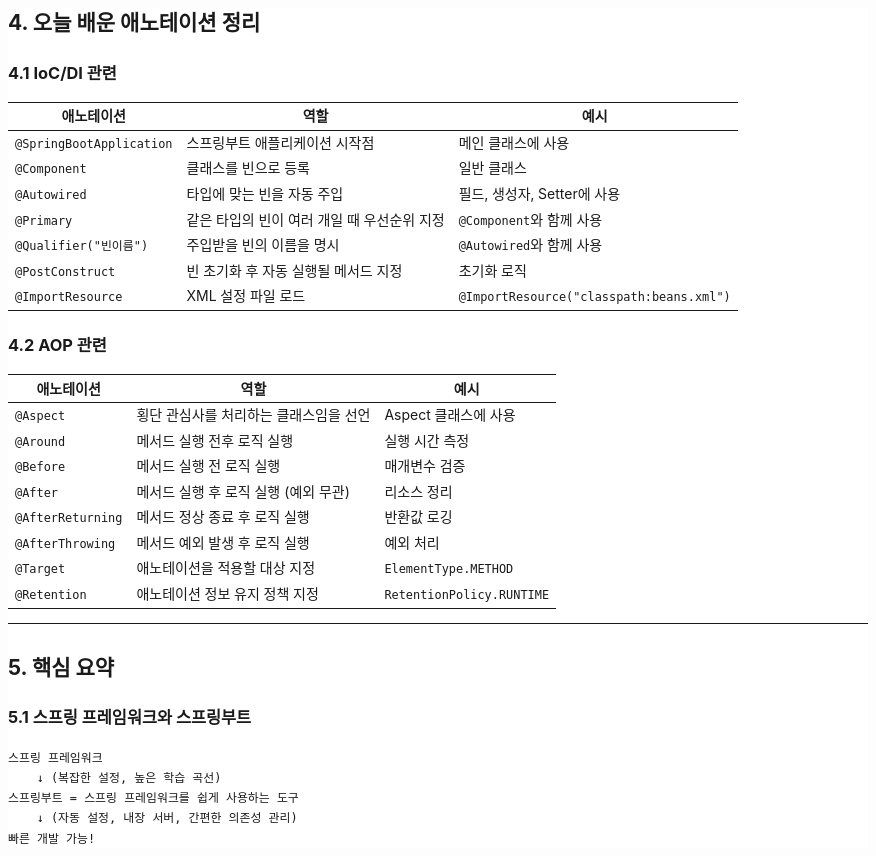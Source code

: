 
## 4. 오늘 배운 애노테이션 정리

### 4.1 IoC/DI 관련

| 애노테이션 | 역할 | 예시 |
|-----------|------|------|
| `@SpringBootApplication` | 스프링부트 애플리케이션 시작점 | 메인 클래스에 사용 |
| `@Component` | 클래스를 빈으로 등록 | 일반 클래스 |
| `@Autowired` | 타입에 맞는 빈을 자동 주입 | 필드, 생성자, Setter에 사용 |
| `@Primary` | 같은 타입의 빈이 여러 개일 때 우선순위 지정 | `@Component`와 함께 사용 |
| `@Qualifier("빈이름")` | 주입받을 빈의 이름을 명시 | `@Autowired`와 함께 사용 |
| `@PostConstruct` | 빈 초기화 후 자동 실행될 메서드 지정 | 초기화 로직 |
| `@ImportResource` | XML 설정 파일 로드 | `@ImportResource("classpath:beans.xml")` |

### 4.2 AOP 관련

| 애노테이션 | 역할 | 예시 |
|-----------|------|------|
| `@Aspect` | 횡단 관심사를 처리하는 클래스임을 선언 | Aspect 클래스에 사용 |
| `@Around` | 메서드 실행 전후 로직 실행 | 실행 시간 측정 |
| `@Before` | 메서드 실행 전 로직 실행 | 매개변수 검증 |
| `@After` | 메서드 실행 후 로직 실행 (예외 무관) | 리소스 정리 |
| `@AfterReturning` | 메서드 정상 종료 후 로직 실행 | 반환값 로깅 |
| `@AfterThrowing` | 메서드 예외 발생 후 로직 실행 | 예외 처리 |
| `@Target` | 애노테이션을 적용할 대상 지정 | `ElementType.METHOD` |
| `@Retention` | 애노테이션 정보 유지 정책 지정 | `RetentionPolicy.RUNTIME` |

---

## 5. 핵심 요약

### 5.1 스프링 프레임워크와 스프링부트

```
스프링 프레임워크
    ↓ (복잡한 설정, 높은 학습 곡선)
스프링부트 = 스프링 프레임워크를 쉽게 사용하는 도구
    ↓ (자동 설정, 내장 서버, 간편한 의존성 관리)
빠른 개발 가능!
```
